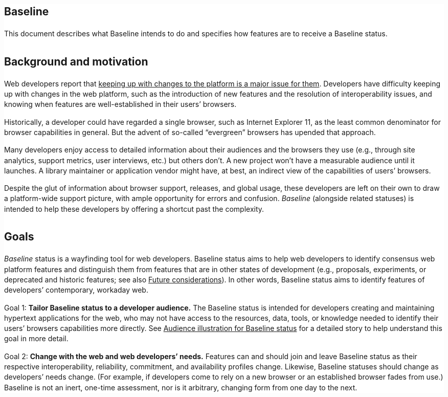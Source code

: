 ## Baseline

This document describes what Baseline intends to do and specifies how features are to receive a Baseline status.

## Background and motivation

Web developers report that [keeping up with changes to the platform is a major issue for them](https://web.dev/deep-dive-into-developer-pain-points/).
Developers have difficulty keeping up with changes in the web platform, such as the introduction of new features and the resolution of interoperability issues, and knowing when features are well-established in their users’ browsers.

Historically, a developer could have regarded a single browser, such as Internet Explorer 11, as the least common denominator for browser capabilities in general.
But the advent of so-called “evergreen” browsers has upended that approach.

Many developers enjoy access to detailed information about their audiences and the browsers they use (e.g., through site analytics, support metrics, user interviews, etc.) but others don’t.
A new project won’t have a measurable audience until it launches.
A library maintainer or application vendor might have, at best, an indirect view of the capabilities of users’ browsers.

Despite the glut of information about browser support, releases, and global usage, these developers are left on their own to draw a platform-wide support picture, with ample opportunity for errors and confusion.
_Baseline_ (alongside related statuses) is intended to help these developers by offering a shortcut past the complexity.

## Goals

_Baseline_ status is a wayfinding tool for web developers.
Baseline status aims to help web developers to identify consensus web platform features and distinguish them from features that are in other states of development (e.g., proposals, experiments, or deprecated and historic features; see also [Future considerations](#future-considerations)).
In other words, Baseline status aims to identify features of developers’ contemporary, workaday web.

Goal 1: **Tailor Baseline status to a developer audience.**
The Baseline status is intended for developers creating and maintaining hypertext applications for the web, who may not have access to the resources, data, tools, or knowledge needed to identify their users’ browsers capabilities more directly.
See [Audience illustration for Baseline status](#audience-illustration-for-baseline-status) for a detailed story to help understand this goal in more detail.

Goal 2: **Change with the web and web developers’ needs.**
Features can and should join and leave Baseline status as their respective interoperability, reliability, commitment, and availability profiles change.
Likewise, Baseline statuses should change as developers’ needs change. (For example, if developers come to rely on a new browser or an established browser fades from use.)
Baseline is not an inert, one-time assessment, nor is it arbitrary, changing form from one day to the next.
